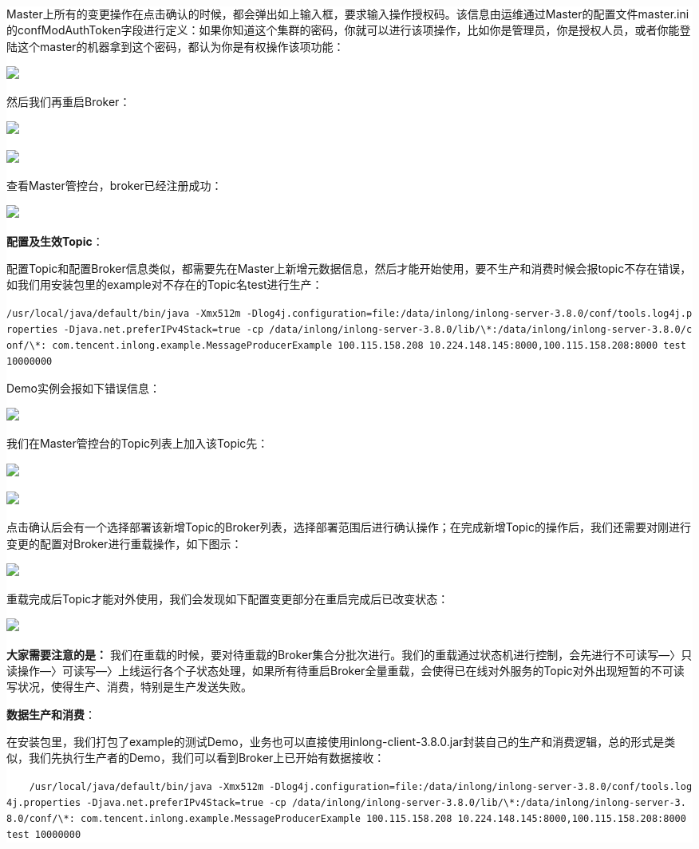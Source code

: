 Master上所有的变更操作在点击确认的时候，都会弹出如上输入框，要求输入操作授权码。该信息由运维通过Master的配置文件master.ini的confModAuthToken字段进行定义：如果你知道这个集群的密码，你就可以进行该项操作，比如你是管理员，你是授权人员，或者你能登陆这个master的机器拿到这个密码，都认为你是有权操作该项功能：

![](img/sysdeployment/sys_broker_deploy.png)


然后我们再重启Broker：

![](img/sysdeployment/sys_broker_restart_1.png)

![](img/sysdeployment/sys_broker_restart_2.png)

查看Master管控台，broker已经注册成功：

![](img/sysdeployment/sys_broker_finished.png)


**配置及生效Topic**：

配置Topic和配置Broker信息类似，都需要先在Master上新增元数据信息，然后才能开始使用，要不生产和消费时候会报topic不存在错误，如我们用安装包里的example对不存在的Topic名test进行生产：
```
/usr/local/java/default/bin/java -Xmx512m -Dlog4j.configuration=file:/data/inlong/inlong-server-3.8.0/conf/tools.log4j.properties -Djava.net.preferIPv4Stack=true -cp /data/inlong/inlong-server-3.8.0/lib/\*:/data/inlong/inlong-server-3.8.0/conf/\*: com.tencent.inlong.example.MessageProducerExample 100.115.158.208 10.224.148.145:8000,100.115.158.208:8000 test 10000000 
```

Demo实例会报如下错误信息：

![](img/sysdeployment/sys_topic_error.png)

我们在Master管控台的Topic列表上加入该Topic先：

![](img/sysdeployment/sys_topic_create.png)

![](img/sysdeployment/sys_topic_select.png)

点击确认后会有一个选择部署该新增Topic的Broker列表，选择部署范围后进行确认操作；在完成新增Topic的操作后，我们还需要对刚进行变更的配置对Broker进行重载操作，如下图示：

![](img/sysdeployment/sys_topic_deploy.png)

重载完成后Topic才能对外使用，我们会发现如下配置变更部分在重启完成后已改变状态：

![](img/sysdeployment/sys_topic_finished.png)


**大家需要注意的是：** 我们在重载的时候，要对待重载的Broker集合分批次进行。我们的重载通过状态机进行控制，会先进行不可读写—〉只读操作—〉可读写—〉上线运行各个子状态处理，如果所有待重启Broker全量重载，会使得已在线对外服务的Topic对外出现短暂的不可读写状况，使得生产、消费，特别是生产发送失败。

**数据生产和消费**：

在安装包里，我们打包了example的测试Demo，业务也可以直接使用inlong-client-3.8.0.jar封装自己的生产和消费逻辑，总的形式是类似，我们先执行生产者的Demo，我们可以看到Broker上已开始有数据接收：
```
	/usr/local/java/default/bin/java -Xmx512m -Dlog4j.configuration=file:/data/inlong/inlong-server-3.8.0/conf/tools.log4j.properties -Djava.net.preferIPv4Stack=true -cp /data/inlong/inlong-server-3.8.0/lib/\*:/data/inlong/inlong-server-3.8.0/conf/\*: com.tencent.inlong.example.MessageProducerExample 100.115.158.208 10.224.148.145:8000,100.115.158.208:8000 test 10000000 
```
